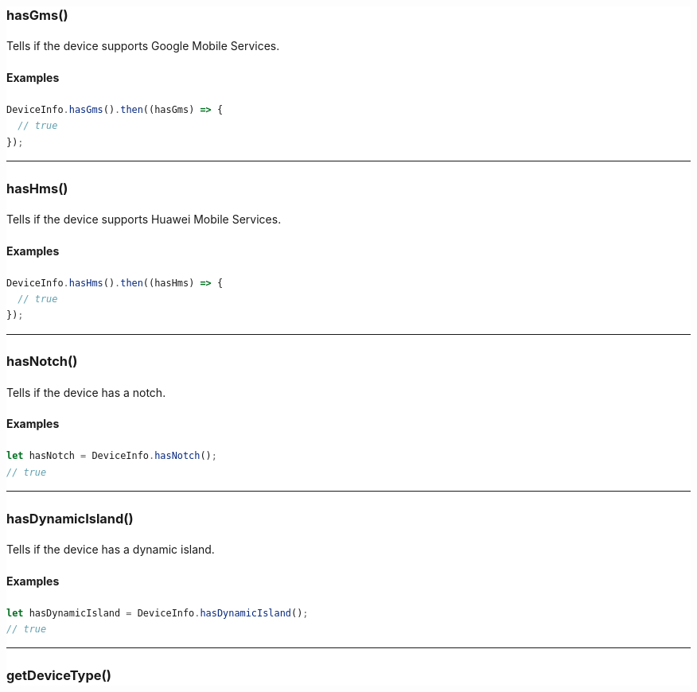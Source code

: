 
### hasGms()

Tells if the device supports Google Mobile Services.

#### Examples

```js
DeviceInfo.hasGms().then((hasGms) => {
  // true
});
```

---

### hasHms()

Tells if the device supports Huawei Mobile Services.

#### Examples

```js
DeviceInfo.hasHms().then((hasHms) => {
  // true
});
```

---

### hasNotch()

Tells if the device has a notch.

#### Examples

```js
let hasNotch = DeviceInfo.hasNotch();
// true
```

---

### hasDynamicIsland()

Tells if the device has a dynamic island.

#### Examples

```js
let hasDynamicIsland = DeviceInfo.hasDynamicIsland();
// true
```

---

### getDeviceType()
